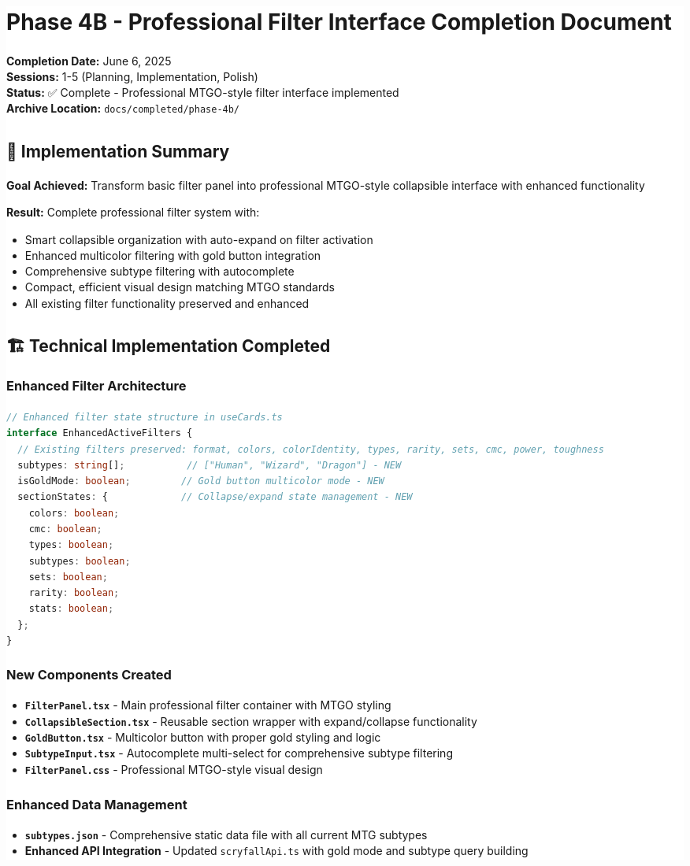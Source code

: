 # Phase 4B - Professional Filter Interface Completion Document

**Completion Date:** June 6, 2025  
**Sessions:** 1-5 (Planning, Implementation, Polish)  
**Status:** ✅ Complete - Professional MTGO-style filter interface implemented  
**Archive Location:** `docs/completed/phase-4b/`  

## 🎯 Implementation Summary

**Goal Achieved:** Transform basic filter panel into professional MTGO-style collapsible interface with enhanced functionality

**Result:** Complete professional filter system with:
- Smart collapsible organization with auto-expand on filter activation
- Enhanced multicolor filtering with gold button integration  
- Comprehensive subtype filtering with autocomplete
- Compact, efficient visual design matching MTGO standards
- All existing filter functionality preserved and enhanced

## 🏗️ Technical Implementation Completed

### Enhanced Filter Architecture
```typescript
// Enhanced filter state structure in useCards.ts
interface EnhancedActiveFilters {
  // Existing filters preserved: format, colors, colorIdentity, types, rarity, sets, cmc, power, toughness
  subtypes: string[];           // ["Human", "Wizard", "Dragon"] - NEW
  isGoldMode: boolean;         // Gold button multicolor mode - NEW
  sectionStates: {             // Collapse/expand state management - NEW
    colors: boolean;
    cmc: boolean;
    types: boolean; 
    subtypes: boolean;
    sets: boolean;
    rarity: boolean;
    stats: boolean;
  };
}
```

### New Components Created
- **`FilterPanel.tsx`** - Main professional filter container with MTGO styling
- **`CollapsibleSection.tsx`** - Reusable section wrapper with expand/collapse functionality
- **`GoldButton.tsx`** - Multicolor button with proper gold styling and logic
- **`SubtypeInput.tsx`** - Autocomplete multi-select for comprehensive subtype filtering
- **`FilterPanel.css`** - Professional MTGO-style visual design

### Enhanced Data Management
- **`subtypes.json`** - Comprehensive static data file with all current MTG subtypes
- **Enhanced API Integration** - Updated `scryfallApi.ts` with gold mode and subtype query building

